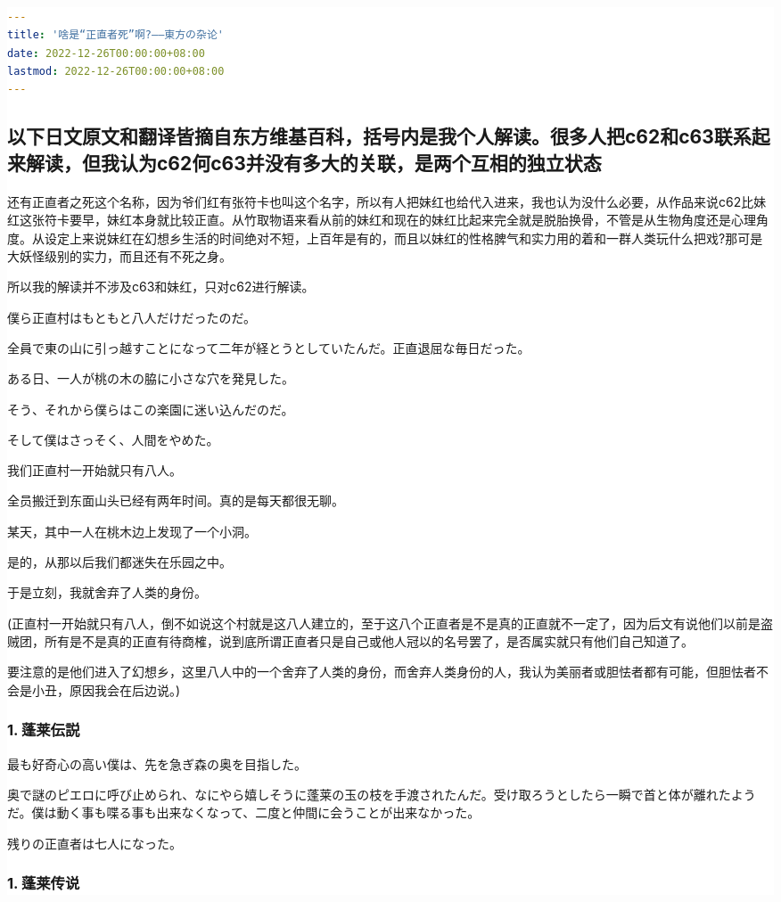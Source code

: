 ```yaml
---
title: '啥是“正直者死”啊?——東方の杂论'
date: 2022-12-26T00:00:00+08:00
lastmod: 2022-12-26T00:00:00+08:00
---
```


## 以下日文原文和翻译皆摘自东方维基百科，括号内是我个人解读。很多人把c62和c63联系起来解读，但我认为c62何c63并没有多大的关联，是两个互相的独立状态

还有正直者之死这个名称，因为爷们红有张符卡也叫这个名字，所以有人把妹红也给代入进来，我也认为没什么必要，从作品来说c62比妹红这张符卡要早，妹红本身就比较正直。从竹取物语来看从前的妹红和现在的妹红比起来完全就是脱胎换骨，不管是从生物角度还是心理角度。从设定上来说妹红在幻想乡生活的时间绝对不短，上百年是有的，而且以妹红的性格脾气和实力用的着和一群人类玩什么把戏?那可是大妖怪级别的实力，而且还有不死之身。

所以我的解读并不涉及c63和妹红，只对c62进行解读。



僕ら正直村はもともと八人だけだったのだ。

全員で東の山に引っ越すことになって二年が経とうとしていたんだ。正直退屈な毎日だった。

ある日、一人が桃の木の脇に小さな穴を発見した。

そう、それから僕らはこの楽園に迷い込んだのだ。

そして僕はさっそく、人間をやめた。



我们正直村一开始就只有八人。

全员搬迁到东面山头已经有两年时间‍‍。真的是每天都很无聊。

某天，其中一人在桃木边上发现了一个小洞。

是的，从那以后我们都迷失在乐园之中。

于是立刻，我就舍弃了人类的身份。

(正直村一开始就只有八人，倒不如说这个村就是这八人建立的，至于这八个正直者是不是真的正直就不一定了，因为后文有说他们以前是盗贼团，所有是不是真的正直有待商榷，说到底所谓正直者只是自己或他人冠以的名号罢了，是否属实就只有他们自己知道了。

要注意的是他们进入了幻想乡，这里八人中的一个舍弃了人类的身份，而舍弃人类身份的人，我认为美丽者或胆怯者都有可能，但胆怯者不会是小丑，原因我会在后边说。)



### 1. 蓬莱伝説



最も好奇心の高い僕は、先を急ぎ森の奥を目指した。

奥で謎のピエロに呼び止められ、なにやら嬉しそうに蓬莱の玉の枝を手渡されたんだ。受け取ろうとしたら一瞬で首と体が離れたようだ。僕は動く事も喋る事も出来なくなって、二度と仲間に会うことが出来なかった。

残りの正直者は七人になった。



### 1. 蓬莱传说
